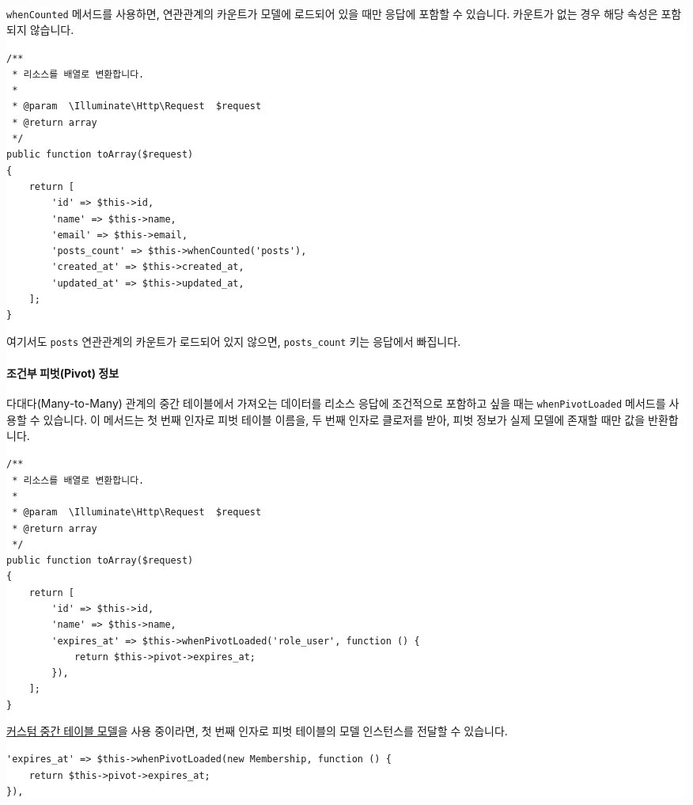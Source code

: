 `whenCounted` 메서드를 사용하면, 연관관계의 카운트가 모델에 로드되어 있을 때만 응답에 포함할 수 있습니다. 카운트가 없는 경우 해당 속성은 포함되지 않습니다.

```
/**
 * 리소스를 배열로 변환합니다.
 *
 * @param  \Illuminate\Http\Request  $request
 * @return array
 */
public function toArray($request)
{
    return [
        'id' => $this->id,
        'name' => $this->name,
        'email' => $this->email,
        'posts_count' => $this->whenCounted('posts'),
        'created_at' => $this->created_at,
        'updated_at' => $this->updated_at,
    ];
}
```

여기서도 `posts` 연관관계의 카운트가 로드되어 있지 않으면, `posts_count` 키는 응답에서 빠집니다.

<a name="conditional-pivot-information"></a>
#### 조건부 피벗(Pivot) 정보

다대다(Many-to-Many) 관계의 중간 테이블에서 가져오는 데이터를 리소스 응답에 조건적으로 포함하고 싶을 때는 `whenPivotLoaded` 메서드를 사용할 수 있습니다. 이 메서드는 첫 번째 인자로 피벗 테이블 이름을, 두 번째 인자로 클로저를 받아, 피벗 정보가 실제 모델에 존재할 때만 값을 반환합니다.

```
/**
 * 리소스를 배열로 변환합니다.
 *
 * @param  \Illuminate\Http\Request  $request
 * @return array
 */
public function toArray($request)
{
    return [
        'id' => $this->id,
        'name' => $this->name,
        'expires_at' => $this->whenPivotLoaded('role_user', function () {
            return $this->pivot->expires_at;
        }),
    ];
}
```

[커스텀 중간 테이블 모델](/docs/9.x/eloquent-relationships#defining-custom-intermediate-table-models)을 사용 중이라면, 첫 번째 인자로 피벗 테이블의 모델 인스턴스를 전달할 수 있습니다.

```
'expires_at' => $this->whenPivotLoaded(new Membership, function () {
    return $this->pivot->expires_at;
}),
```
